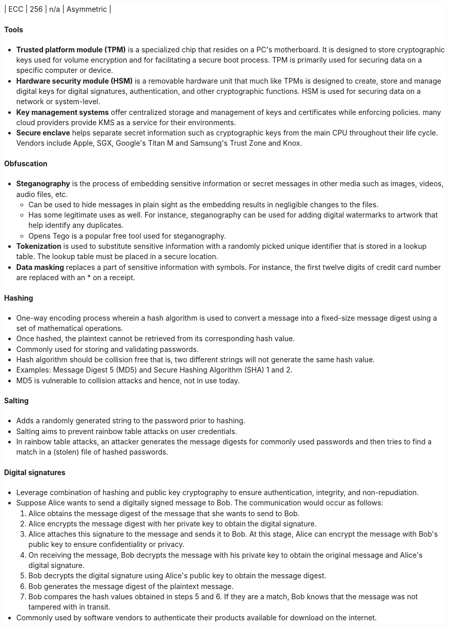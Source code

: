 | ECC | 256 | n/a | Asymmetric |

#### Tools
* **Trusted platform module (TPM)** is a specialized chip that resides on a PC's motherboard. It is designed to store cryptographic keys used for volume encryption and for facilitating a secure boot process. TPM is primarily used for securing data on a specific computer or device.
* **Hardware security module (HSM)** is a removable hardware unit that much like TPMs is designed to create, store and manage digital keys for digital signatures, authentication, and other cryptographic functions. HSM is used for securing data on a network or system-level.
* **Key management systems** offer centralized storage and management of keys and certificates while enforcing policies. many cloud providers provide KMS as a service for their environments.
* **Secure enclave** helps separate secret information such as cryptographic keys from the main CPU throughout their life cycle. Vendors include Apple, SGX, Google's Titan M and Samsung's Trust Zone and Knox. 

#### Obfuscation
* **Steganography** is the process of embedding sensitive information or secret messages in other media such as images, videos, audio files, etc. 
    * Can be used to hide messages in plain sight as the embedding results in negligible changes to the files. 
    * Has some legitimate uses as well. For instance, steganography can be used for adding digital watermarks to artwork that help identify any duplicates. 
    * Opens Tego is a popular free tool used for steganography. 
* **Tokenization** is used to substitute sensitive information with a randomly picked unique identifier that is stored in a lookup table. The lookup table must be placed in a secure location. 
* **Data masking** replaces a part of sensitive information with symbols. For instance, the first twelve digits of credit card number are replaced with an * on a receipt. 

#### Hashing
* One-way encoding process wherein a hash algorithm is used to convert a message into a fixed-size message digest using a set of mathematical operations. 
* Once hashed, the plaintext cannot be retrieved from its corresponding hash value. 
* Commonly used for storing and validating passwords. 
* Hash algorithm should be collision free that is, two different strings will not generate the same hash value. 
* Examples: Message Digest 5 (MD5) and Secure Hashing Algorithm (SHA) 1 and 2. 
* MD5 is vulnerable to collision attacks and hence, not in use today.

#### Salting
* Adds a randomly generated string to the password prior to hashing. 
* Salting aims to prevent rainbow table attacks on user credentials. 
* In rainbow table attacks, an attacker generates the message digests for commonly used passwords and then tries to find a match in a (stolen) file of hashed passwords. 

#### Digital signatures
* Leverage combination of hashing and public key cryptography to ensure authentication, integrity, and non-repudiation. 
* Suppose Alice wants to send a digitally signed message to Bob. The communication would occur as follows:
    1. Alice obtains the message digest of the message that she wants to send to Bob.
    2. Alice encrypts the message digest with her private key to obtain the digital signature.
    3. Alice attaches this signature to the message and sends it to Bob. At this stage, Alice can encrypt the message with Bob's public key to ensure confidentiality or privacy.
    4. On receiving the message, Bob decrypts the message with his private key to obtain the original message and Alice's digital signature.
    5. Bob decrypts the digital signature using Alice's public key to obtain the message digest.
    6. Bob generates the message digest of the plaintext message.
    7. Bob compares the hash values obtained in steps 5 and 6. If they are a match, Bob knows that the message was not tampered with in transit.
* Commonly used by software vendors to authenticate their products available for download on the internet.
